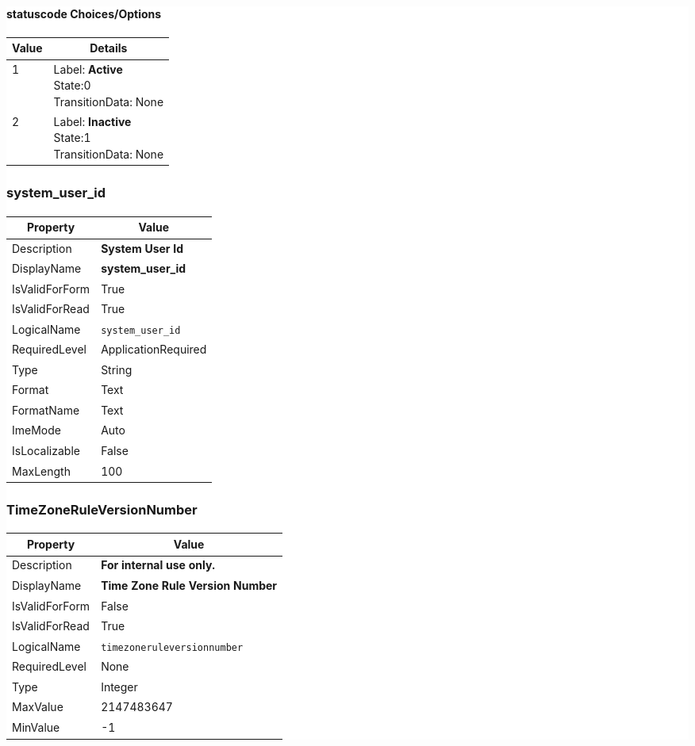 #### statuscode Choices/Options

|Value|Details|
|---|---|
|1|Label: **Active**<br />State:0<br />TransitionData: None|
|2|Label: **Inactive**<br />State:1<br />TransitionData: None|

### <a name="BKMK_system_user_id"></a> system_user_id

|Property|Value|
|---|---|
|Description|**System User Id**|
|DisplayName|**system_user_id**|
|IsValidForForm|True|
|IsValidForRead|True|
|LogicalName|`system_user_id`|
|RequiredLevel|ApplicationRequired|
|Type|String|
|Format|Text|
|FormatName|Text|
|ImeMode|Auto|
|IsLocalizable|False|
|MaxLength|100|

### <a name="BKMK_TimeZoneRuleVersionNumber"></a> TimeZoneRuleVersionNumber

|Property|Value|
|---|---|
|Description|**For internal use only.**|
|DisplayName|**Time Zone Rule Version Number**|
|IsValidForForm|False|
|IsValidForRead|True|
|LogicalName|`timezoneruleversionnumber`|
|RequiredLevel|None|
|Type|Integer|
|MaxValue|2147483647|
|MinValue|-1|
